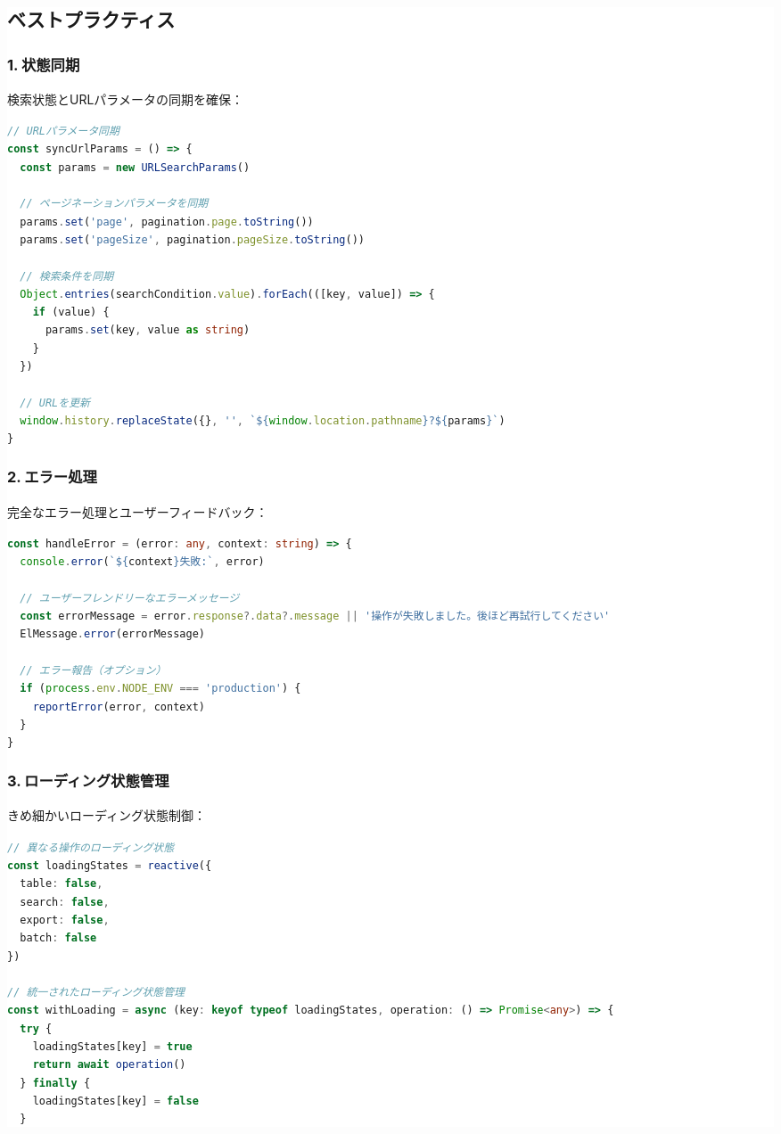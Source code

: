 ## ベストプラクティス

### 1. 状態同期
検索状態とURLパラメータの同期を確保：

```typescript
// URLパラメータ同期
const syncUrlParams = () => {
  const params = new URLSearchParams()
  
  // ページネーションパラメータを同期
  params.set('page', pagination.page.toString())
  params.set('pageSize', pagination.pageSize.toString())
  
  // 検索条件を同期
  Object.entries(searchCondition.value).forEach(([key, value]) => {
    if (value) {
      params.set(key, value as string)
    }
  })
  
  // URLを更新
  window.history.replaceState({}, '', `${window.location.pathname}?${params}`)
}
```

### 2. エラー処理
完全なエラー処理とユーザーフィードバック：

```typescript
const handleError = (error: any, context: string) => {
  console.error(`${context}失敗:`, error)
  
  // ユーザーフレンドリーなエラーメッセージ
  const errorMessage = error.response?.data?.message || '操作が失敗しました。後ほど再試行してください'
  ElMessage.error(errorMessage)
  
  // エラー報告（オプション）
  if (process.env.NODE_ENV === 'production') {
    reportError(error, context)
  }
}
```

### 3. ローディング状態管理
きめ細かいローディング状態制御：

```typescript
// 異なる操作のローディング状態
const loadingStates = reactive({
  table: false,
  search: false,
  export: false,
  batch: false
})

// 統一されたローディング状態管理
const withLoading = async (key: keyof typeof loadingStates, operation: () => Promise<any>) => {
  try {
    loadingStates[key] = true
    return await operation()
  } finally {
    loadingStates[key] = false
  }
```